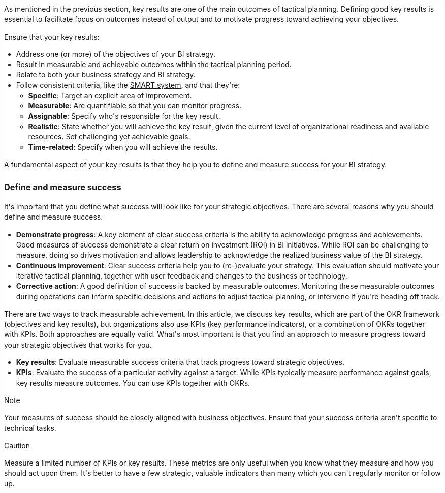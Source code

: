 As mentioned in the previous section, key results are one of the main outcomes of tactical planning. Defining good key results is essential to facilitate focus on outcomes instead of output and to motivate progress toward achieving your objectives.

Ensure that your key results:

- Address one (or more) of the objectives of your BI strategy.
- Result in measurable and achievable outcomes within the tactical planning period.
- Relate to both your business strategy and BI strategy.
- Follow consistent criteria, like the [SMART system](https://wikipedia.org/wiki/SMART_criteria), and that they're:
  - **Specific**: Target an explicit area of improvement.
  - **Measurable**: Are quantifiable so that you can monitor progress.
  - **Assignable**: Specify who's responsible for the key result.
  - **Realistic**: State whether you will achieve the key result, given the current level of organizational readiness and available resources. Set challenging yet achievable goals.
  - **Time-related**: Specify when you will achieve the results.

A fundamental aspect of your key results is that they help you to define and measure success for your BI strategy.

### Define and measure success

It's important that you define what success will look like for your strategic objectives. There are several reasons why you should define and measure success.

- **Demonstrate progress**: A key element of clear success criteria is the ability to acknowledge progress and achievements. Good measures of success demonstrate a clear return on investment (ROI) in BI initiatives. While ROI can be challenging to measure, doing so drives motivation and allows leadership to acknowledge the realized business value of the BI strategy.
- **Continuous improvement**: Clear success criteria help you to (re-)evaluate your strategy. This evaluation should motivate your iterative tactical planning, together with user feedback and changes to the business or technology.
- **Corrective action**: A good definition of success is backed by measurable outcomes. Monitoring these measurable outcomes during operations can inform specific decisions and actions to adjust tactical planning, or intervene if you're heading off track.

There are two ways to track measurable achievement. In this article, we discuss key results, which are part of the OKR framework (objectives and key results), but organizations also use KPIs (key performance indicators), or a combination of OKRs together with KPIs. Both approaches are equally valid. What's most important is that you find an approach to measure progress toward your strategic objectives that works for you.

- **Key results**: Evaluate measurable success criteria that track progress toward strategic objectives.
- **KPIs**: Evaluate the success of a particular activity against a target. While KPIs typically measure performance against goals, key results measure outcomes. You can use KPIs together with OKRs.

> [!NOTE]
> Your measures of success should be closely aligned with business objectives. Ensure that your success criteria aren't specific to technical tasks.

> [!CAUTION]
> Measure a limited number of KPIs or key results. These metrics are only useful when you know what they measure and how you should act upon them. It's better to have a few strategic, valuable indicators than many which you can't regularly monitor or follow up.

